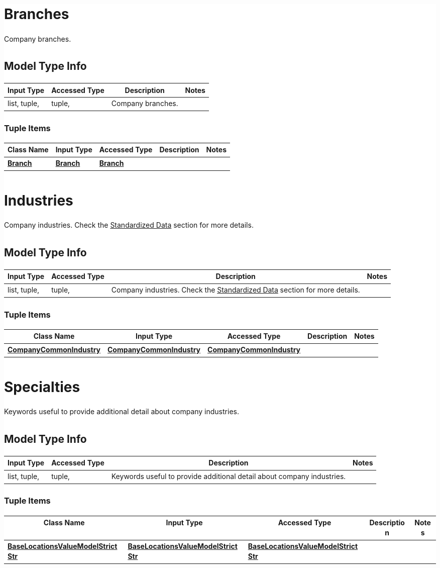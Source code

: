 # Branches

Company branches.

## Model Type Info
Input Type | Accessed Type | Description | Notes
------------ | ------------- | ------------- | -------------
list, tuple,  | tuple,  | Company branches. | 

### Tuple Items
Class Name | Input Type | Accessed Type | Description | Notes
------------- | ------------- | ------------- | ------------- | -------------
[**Branch**](Branch.md) | [**Branch**](Branch.md) | [**Branch**](Branch.md) |  | 

# Industries

Company industries. Check the [Standardized Data](https://api.inda.ai/hr/docs/v2/#tag/Standardized-Data) section for more details.

## Model Type Info
Input Type | Accessed Type | Description | Notes
------------ | ------------- | ------------- | -------------
list, tuple,  | tuple,  | Company industries. Check the [Standardized Data](https://api.inda.ai/hr/docs/v2/#tag/Standardized-Data) section for more details. | 

### Tuple Items
Class Name | Input Type | Accessed Type | Description | Notes
------------- | ------------- | ------------- | ------------- | -------------
[**CompanyCommonIndustry**](CompanyCommonIndustry.md) | [**CompanyCommonIndustry**](CompanyCommonIndustry.md) | [**CompanyCommonIndustry**](CompanyCommonIndustry.md) |  | 

# Specialties

Keywords useful to provide additional detail about company industries.

## Model Type Info
Input Type | Accessed Type | Description | Notes
------------ | ------------- | ------------- | -------------
list, tuple,  | tuple,  | Keywords useful to provide additional detail about company industries. | 

### Tuple Items
Class Name | Input Type | Accessed Type | Description | Notes
------------- | ------------- | ------------- | ------------- | -------------
[**BaseLocationsValueModelStrictStr**](BaseLocationsValueModelStrictStr.md) | [**BaseLocationsValueModelStrictStr**](BaseLocationsValueModelStrictStr.md) | [**BaseLocationsValueModelStrictStr**](BaseLocationsValueModelStrictStr.md) |  | 
